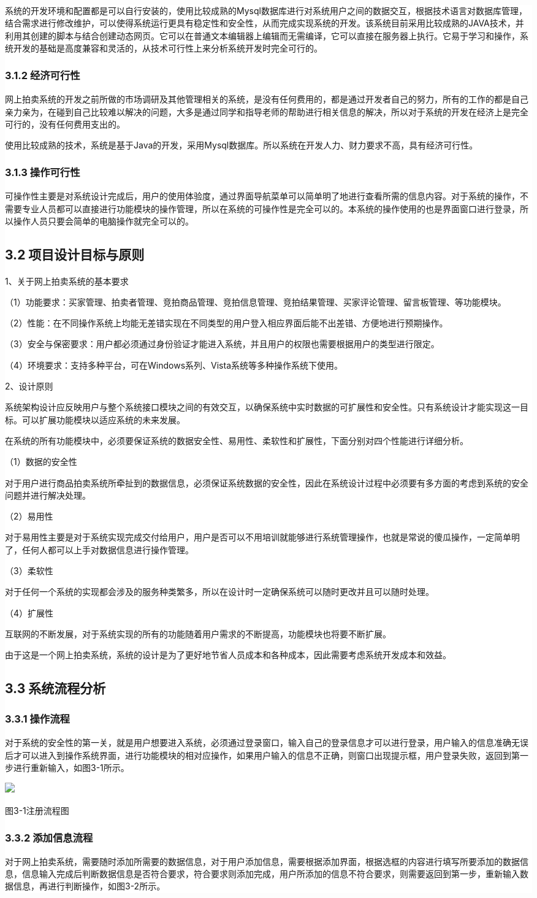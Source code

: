 系统的开发环境和配置都是可以自行安装的，使用比较成熟的Mysql数据库进行对系统用户之间的数据交互，根据技术语言对数据库管理，结合需求进行修改维护，可以使得系统运行更具有稳定性和安全性，从而完成实现系统的开发。该系统目前采用比较成熟的JAVA技术，并利用其创建的脚本与结合创建动态网页。它可以在普通文本编辑器上编辑而无需编译，它可以直接在服务器上执行。它易于学习和操作，系统开发的基础是高度兼容和灵活的，从技术可行性上来分析系统开发时完全可行的。
### 3.1.2 经济可行性
网上拍卖系统的开发之前所做的市场调研及其他管理相关的系统，是没有任何费用的，都是通过开发者自己的努力，所有的工作的都是自己亲力亲为，在碰到自己比较难以解决的问题，大多是通过同学和指导老师的帮助进行相关信息的解决，所以对于系统的开发在经济上是完全可行的，没有任何费用支出的。

使用比较成熟的技术，系统是基于Java的开发，采用Mysql数据库。所以系统在开发人力、财力要求不高，具有经济可行性。
### 3.1.3 操作可行性
可操作性主要是对系统设计完成后，用户的使用体验度，通过界面导航菜单可以简单明了地进行查看所需的信息内容。对于系统的操作，不需要专业人员都可以直接进行功能模块的操作管理，所以在系统的可操作性是完全可以的。本系统的操作使用的也是界面窗口进行登录，所以操作人员只要会简单的电脑操作就完全可以的。
## 3.2 项目设计目标与原则
1、关于网上拍卖系统的基本要求

（1）功能要求：买家管理、拍卖者管理、竞拍商品管理、竞拍信息管理、竞拍结果管理、买家评论管理、留言板管理、等功能模块。

（2）性能：在不同操作系统上均能无差错实现在不同类型的用户登入相应界面后能不出差错、方便地进行预期操作。

（3）安全与保密要求：用户都必须通过身份验证才能进入系统，并且用户的权限也需要根据用户的类型进行限定。

（4）环境要求：支持多种平台，可在Windows系列、Vista系统等多种操作系统下使用。

2、设计原则

系统架构设计应反映用户与整个系统接口模块之间的有效交互，以确保系统中实时数据的可扩展性和安全性。只有系统设计才能实现这一目标。可以扩展功能模块以适应系统的未来发展。

在系统的所有功能模块中，必须要保证系统的数据安全性、易用性、柔软性和扩展性，下面分别对四个性能进行详细分析。

（1）数据的安全性

对于用户进行商品拍卖系统所牵扯到的数据信息，必须保证系统数据的安全性，因此在系统设计过程中必须要有多方面的考虑到系统的安全问题并进行解决处理。

（2）易用性

对于易用性主要是对于系统实现完成交付给用户，用户是否可以不用培训就能够进行系统管理操作，也就是常说的傻瓜操作，一定简单明了，任何人都可以上手对数据信息进行操作管理。

（3）柔软性

对于任何一个系统的实现都会涉及的服务种类繁多，所以在设计时一定确保系统可以随时更改并且可以随时处理。

（4）扩展性

互联网的不断发展，对于系统实现的所有的功能随着用户需求的不断提高，功能模块也将要不断扩展。

由于这是一个网上拍卖系统，系统的设计是为了更好地节省人员成本和各种成本，因此需要考虑系统开发成本和效益。
## 3.3 系统流程分析
### 3.3.1 操作流程
对于系统的安全性的第一关，就是用户想要进入系统，必须通过登录窗口，输入自己的登录信息才可以进行登录，用户输入的信息准确无误后才可以进入到操作系统界面，进行功能模块的相对应操作，如果用户输入的信息不正确，则窗口出现提示框，用户登录失败，返回到第一步进行重新输入，如图3-1所示。

![](/images/0100ssm/ssm114/blog.001.png)

图3-1注册流程图
### 3.3.2 添加信息流程
对于网上拍卖系统，需要随时添加所需要的数据信息，对于用户添加信息，需要根据添加界面，根据选框的内容进行填写所要添加的数据信息，信息输入完成后判断数据信息是否符合要求，符合要求则添加完成，用户所添加的信息不符合要求，则需要返回到第一步，重新输入数据信息，再进行判断操作，如图3-2所示。
